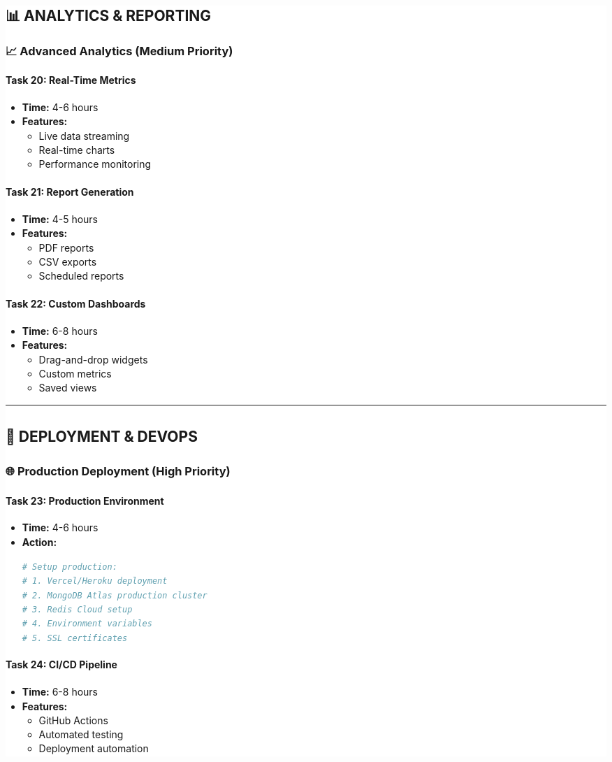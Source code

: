 
## 📊 **ANALYTICS & REPORTING**

### **📈 Advanced Analytics (Medium Priority)**

#### **Task 20: Real-Time Metrics**
- **Time:** 4-6 hours
- **Features:**
  - Live data streaming
  - Real-time charts
  - Performance monitoring

#### **Task 21: Report Generation**
- **Time:** 4-5 hours
- **Features:**
  - PDF reports
  - CSV exports
  - Scheduled reports

#### **Task 22: Custom Dashboards**
- **Time:** 6-8 hours
- **Features:**
  - Drag-and-drop widgets
  - Custom metrics
  - Saved views

---

## 🚀 **DEPLOYMENT & DEVOPS**

### **🌐 Production Deployment (High Priority)**

#### **Task 23: Production Environment**
- **Time:** 4-6 hours
- **Action:**
  ```bash
  # Setup production:
  # 1. Vercel/Heroku deployment
  # 2. MongoDB Atlas production cluster
  # 3. Redis Cloud setup
  # 4. Environment variables
  # 5. SSL certificates
  ```

#### **Task 24: CI/CD Pipeline**
- **Time:** 6-8 hours
- **Features:**
  - GitHub Actions
  - Automated testing
  - Deployment automation
